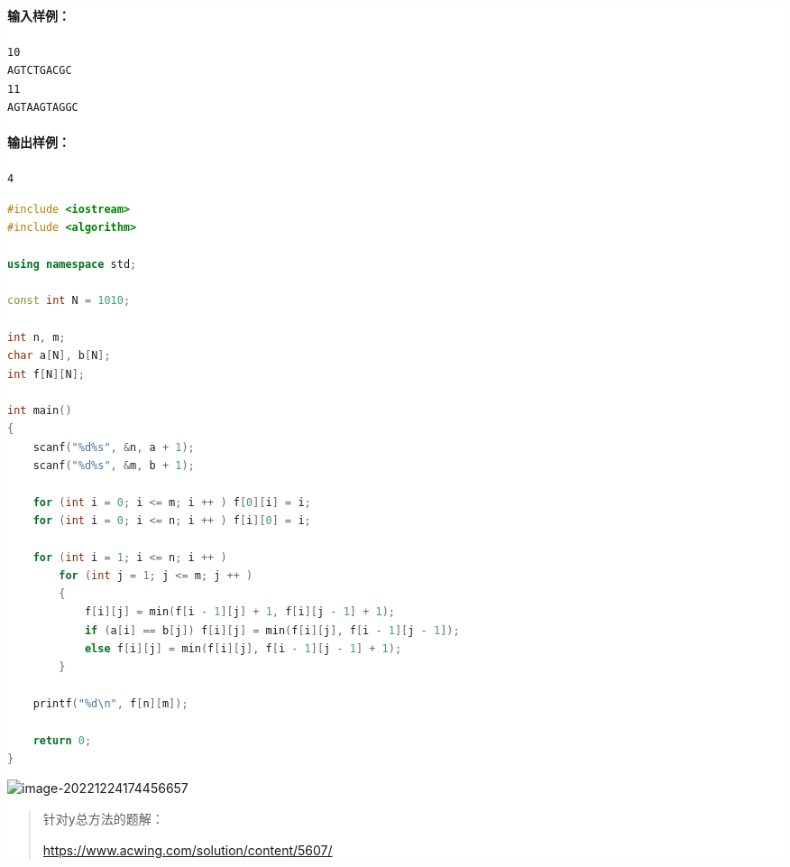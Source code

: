 #### 输入样例：

```
10 
AGTCTGACGC
11 
AGTAAGTAGGC
```

#### 输出样例：

```
4
```

```c++
#include <iostream>
#include <algorithm>

using namespace std;

const int N = 1010;

int n, m;
char a[N], b[N];
int f[N][N];

int main()
{
    scanf("%d%s", &n, a + 1);
    scanf("%d%s", &m, b + 1);

    for (int i = 0; i <= m; i ++ ) f[0][i] = i;
    for (int i = 0; i <= n; i ++ ) f[i][0] = i;

    for (int i = 1; i <= n; i ++ )
        for (int j = 1; j <= m; j ++ )
        {
            f[i][j] = min(f[i - 1][j] + 1, f[i][j - 1] + 1);
            if (a[i] == b[j]) f[i][j] = min(f[i][j], f[i - 1][j - 1]);
            else f[i][j] = min(f[i][j], f[i - 1][j - 1] + 1);
        }

    printf("%d\n", f[n][m]);

    return 0;
}
```

![image-20221224174456657](%E5%BA%93/image-20221224174456657.png)



> 针对y总方法的题解：
>
> https://www.acwing.com/solution/content/5607/
